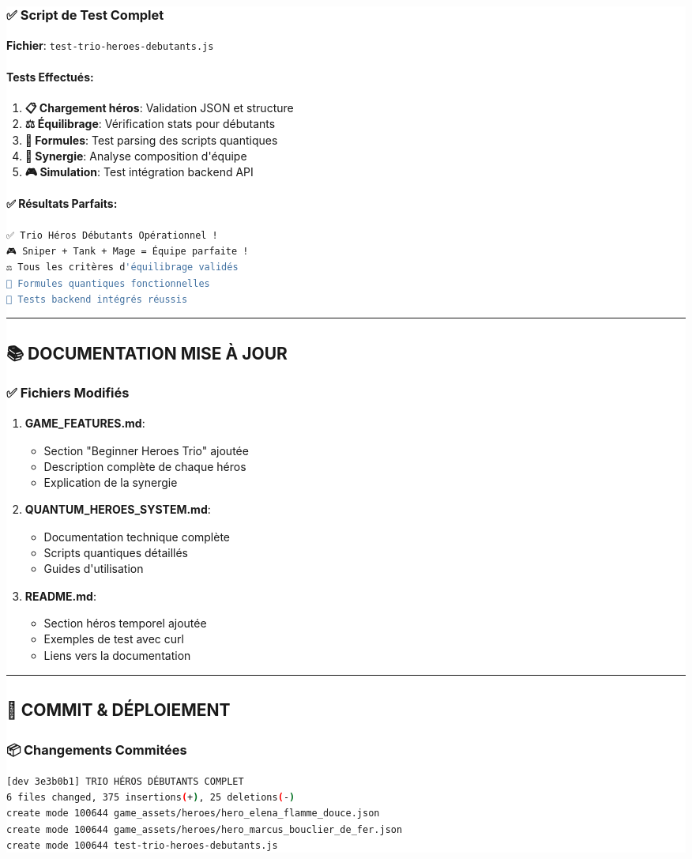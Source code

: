 ### **✅ Script de Test Complet**
**Fichier**: `test-trio-heroes-debutants.js`

#### **Tests Effectués**:
1. **📋 Chargement héros**: Validation JSON et structure
2. **⚖️ Équilibrage**: Vérification stats pour débutants
3. **🔮 Formules**: Test parsing des scripts quantiques
4. **🤝 Synergie**: Analyse composition d'équipe
5. **🎮 Simulation**: Test intégration backend API

#### **✅ Résultats Parfaits**:
```bash
✅ Trio Héros Débutants Opérationnel !
🎮 Sniper + Tank + Mage = Équipe parfaite !
⚖️ Tous les critères d'équilibrage validés
🔮 Formules quantiques fonctionnelles
🧪 Tests backend intégrés réussis
```

---

## 📚 **DOCUMENTATION MISE À JOUR**

### **✅ Fichiers Modifiés**
1. **GAME_FEATURES.md**: 
   - Section "Beginner Heroes Trio" ajoutée
   - Description complète de chaque héros
   - Explication de la synergie

2. **QUANTUM_HEROES_SYSTEM.md**:
   - Documentation technique complète
   - Scripts quantiques détaillés  
   - Guides d'utilisation

3. **README.md**:
   - Section héros temporel ajoutée
   - Exemples de test avec curl
   - Liens vers la documentation

---

## 🚀 **COMMIT & DÉPLOIEMENT**

### **📦 Changements Commitées**
```bash
[dev 3e3b0b1] TRIO HÉROS DÉBUTANTS COMPLET
6 files changed, 375 insertions(+), 25 deletions(-)
create mode 100644 game_assets/heroes/hero_elena_flamme_douce.json
create mode 100644 game_assets/heroes/hero_marcus_bouclier_de_fer.json  
create mode 100644 test-trio-heroes-debutants.js
```
